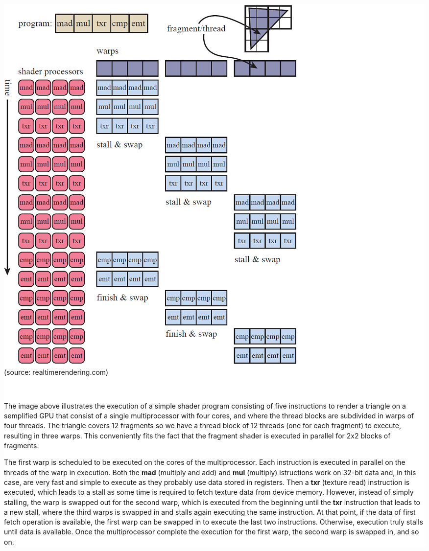 ![Image](images/02/F/RTR4.03.01.png) <br>
(source: realtimerendering.com)

<br>

The image above illustrates the execution of a simple shader program consisting of five instructions to render a triangle on a semplified GPU that consist of a single multiprocessor with four cores, and where the thread blocks are subdivided in warps of four threads. The triangle covers 12 fragments so we have a thread block of 12 threads (one for each fragment) to execute, resulting in three warps. This conveniently fits the fact that the fragment shader is executed in parallel for 2x2 blocks of fragments.

The first warp is scheduled to be executed on the cores of the multiprocessor. Each instruction is executed in parallel on the threads of the warp in execution. Both the **mad** (multiply and add) and **mul** (multiply) istructions work on 32-bit data and, in this case, are very fast and simple to execute as they probably use data stored in registers. Then a **txr** (texture read) instruction is executed, which leads to a stall as some time is required to fetch texture data from device memory. However, instead of simply stalling, the warp is swapped out for the second warp, which is executed from the beginning until the **txr** instruction that leads to a new stall, where the third warps is swapped in and stalls again executing the same instruction. At that point, if the data of first fetch operation is available, the first warp can be swapped in to execute the last two instructions. Otherwise, execution truly stalls until data is available. Once the multiprocessor complete the execution for the first warp, the second warp is swapped in, and so on.
